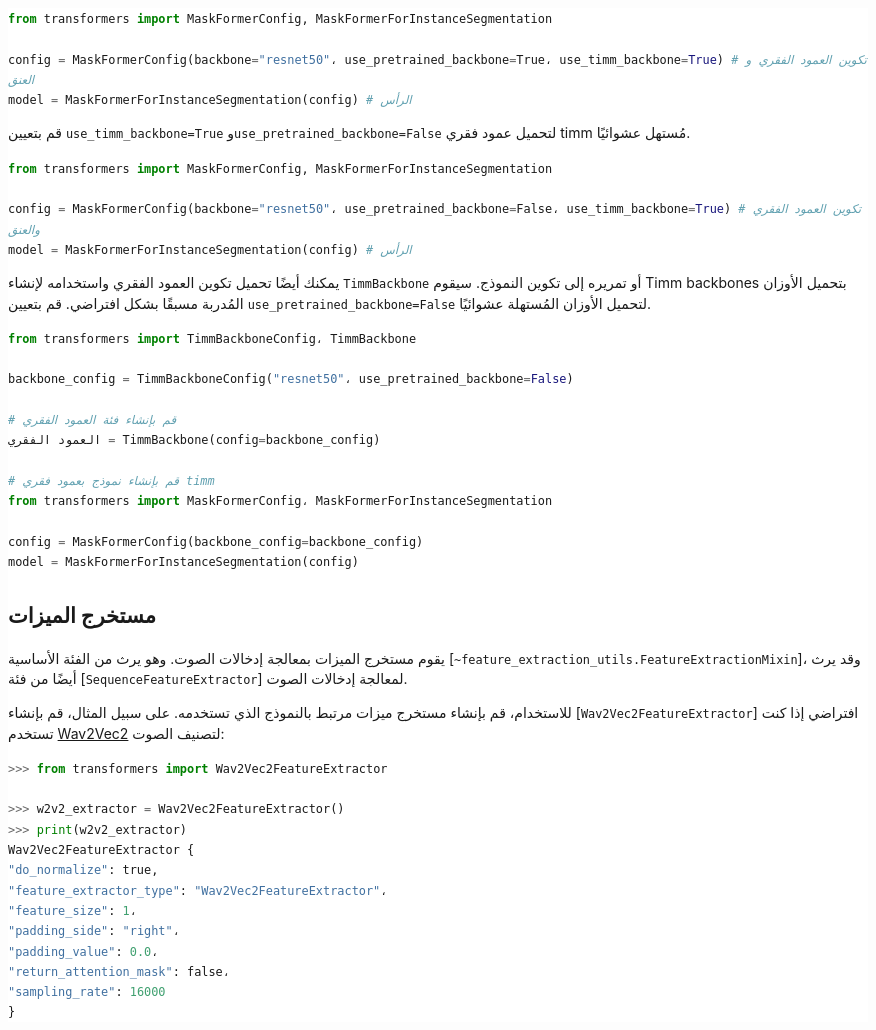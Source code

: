 ```python
from transformers import MaskFormerConfig, MaskFormerForInstanceSegmentation

config = MaskFormerConfig(backbone="resnet50"، use_pretrained_backbone=True، use_timm_backbone=True) # تكوين العمود الفقري والعنق
model = MaskFormerForInstanceSegmentation(config) # الرأس
```

قم بتعيين `use_timm_backbone=True` و`use_pretrained_backbone=False` لتحميل عمود فقري timm مُستهل عشوائيًا.

```python
from transformers import MaskFormerConfig, MaskFormerForInstanceSegmentation

config = MaskFormerConfig(backbone="resnet50"، use_pretrained_backbone=False، use_timm_backbone=True) # تكوين العمود الفقري والعنق
model = MaskFormerForInstanceSegmentation(config) # الرأس
```

يمكنك أيضًا تحميل تكوين العمود الفقري واستخدامه لإنشاء `TimmBackbone` أو تمريره إلى تكوين النموذج. سيقوم Timm backbones بتحميل الأوزان المُدربة مسبقًا بشكل افتراضي. قم بتعيين `use_pretrained_backbone=False` لتحميل الأوزان المُستهلة عشوائيًا.

```python
from transformers import TimmBackboneConfig، TimmBackbone

backbone_config = TimmBackboneConfig("resnet50"، use_pretrained_backbone=False)

# قم بإنشاء فئة العمود الفقري
العمود الفقري = TimmBackbone(config=backbone_config)

# قم بإنشاء نموذج بعمود فقري timm
from transformers import MaskFormerConfig، MaskFormerForInstanceSegmentation

config = MaskFormerConfig(backbone_config=backbone_config)
model = MaskFormerForInstanceSegmentation(config)
```

## مستخرج الميزات

يقوم مستخرج الميزات بمعالجة إدخالات الصوت. وهو يرث من الفئة الأساسية [`~feature_extraction_utils.FeatureExtractionMixin`]، وقد يرث أيضًا من فئة [`SequenceFeatureExtractor`] لمعالجة إدخالات الصوت.

للاستخدام، قم بإنشاء مستخرج ميزات مرتبط بالنموذج الذي تستخدمه. على سبيل المثال، قم بإنشاء [`Wav2Vec2FeatureExtractor`] افتراضي إذا كنت تستخدم [Wav2Vec2](model_doc/wav2vec2) لتصنيف الصوت:

```py
>>> from transformers import Wav2Vec2FeatureExtractor

>>> w2v2_extractor = Wav2Vec2FeatureExtractor()
>>> print(w2v2_extractor)
Wav2Vec2FeatureExtractor {
"do_normalize": true,
"feature_extractor_type": "Wav2Vec2FeatureExtractor"،
"feature_size": 1،
"padding_side": "right"،
"padding_value": 0.0،
"return_attention_mask": false،
"sampling_rate": 16000
}
```
